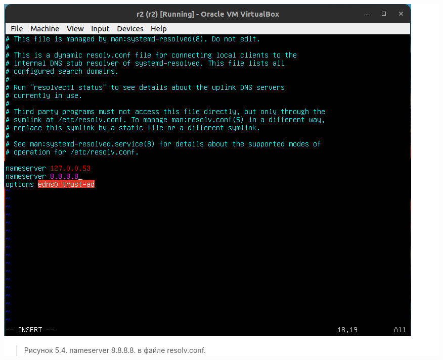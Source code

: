  ![nameserver 8.8.8.8. в файле resolv.conf](./screen/6.2.nameserver.png)
> Рисунок 5.4. nameserver 8.8.8.8. в файле resolv.conf.
